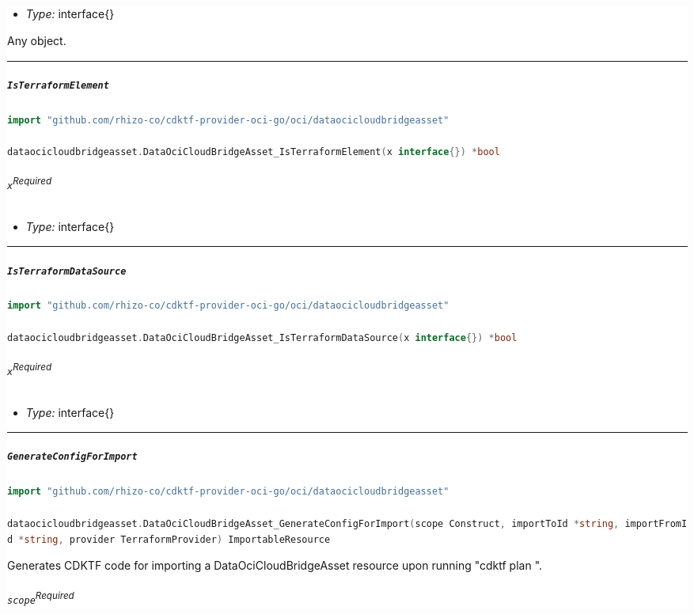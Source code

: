 - *Type:* interface{}

Any object.

---

##### `IsTerraformElement` <a name="IsTerraformElement" id="rhizo-co-terraform-provider-oci.dataOciCloudBridgeAsset.DataOciCloudBridgeAsset.isTerraformElement"></a>

```go
import "github.com/rhizo-co/cdktf-provider-oci-go/oci/dataocicloudbridgeasset"

dataocicloudbridgeasset.DataOciCloudBridgeAsset_IsTerraformElement(x interface{}) *bool
```

###### `x`<sup>Required</sup> <a name="x" id="rhizo-co-terraform-provider-oci.dataOciCloudBridgeAsset.DataOciCloudBridgeAsset.isTerraformElement.parameter.x"></a>

- *Type:* interface{}

---

##### `IsTerraformDataSource` <a name="IsTerraformDataSource" id="rhizo-co-terraform-provider-oci.dataOciCloudBridgeAsset.DataOciCloudBridgeAsset.isTerraformDataSource"></a>

```go
import "github.com/rhizo-co/cdktf-provider-oci-go/oci/dataocicloudbridgeasset"

dataocicloudbridgeasset.DataOciCloudBridgeAsset_IsTerraformDataSource(x interface{}) *bool
```

###### `x`<sup>Required</sup> <a name="x" id="rhizo-co-terraform-provider-oci.dataOciCloudBridgeAsset.DataOciCloudBridgeAsset.isTerraformDataSource.parameter.x"></a>

- *Type:* interface{}

---

##### `GenerateConfigForImport` <a name="GenerateConfigForImport" id="rhizo-co-terraform-provider-oci.dataOciCloudBridgeAsset.DataOciCloudBridgeAsset.generateConfigForImport"></a>

```go
import "github.com/rhizo-co/cdktf-provider-oci-go/oci/dataocicloudbridgeasset"

dataocicloudbridgeasset.DataOciCloudBridgeAsset_GenerateConfigForImport(scope Construct, importToId *string, importFromId *string, provider TerraformProvider) ImportableResource
```

Generates CDKTF code for importing a DataOciCloudBridgeAsset resource upon running "cdktf plan <stack-name>".

###### `scope`<sup>Required</sup> <a name="scope" id="rhizo-co-terraform-provider-oci.dataOciCloudBridgeAsset.DataOciCloudBridgeAsset.generateConfigForImport.parameter.scope"></a>
